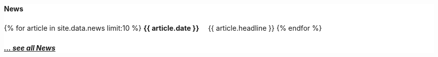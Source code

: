 


</div>

<div style="width:100%">
<div class="jumbotron">
  <h4>News</h4>

  {% for article in site.data.news limit:10 %}
  <b>{{ article.date }}&emsp;</b> 
  {{ article.headline }}
  {% endfor %}
  
  <h5><a href="{{ site.url }}{{ site.baseurl }}/allnews.html">... see all News</a></h5>

</div>
</div>












